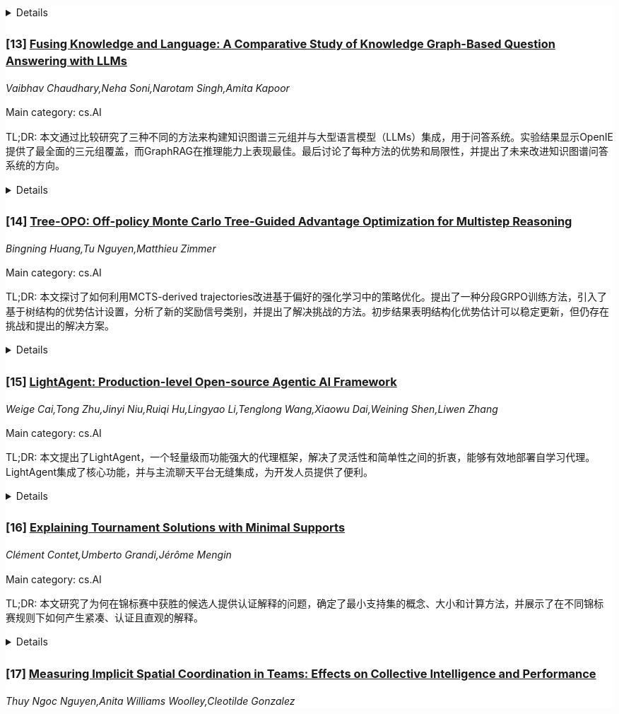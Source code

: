 <details><summary>Details</summary></details>


### [13] [Fusing Knowledge and Language: A Comparative Study of Knowledge Graph-Based Question Answering with LLMs](https://arxiv.org/abs/2509.09272)
*Vaibhav Chaudhary,Neha Soni,Narotam Singh,Amita Kapoor*

Main category: cs.AI

TL;DR: 本文通过比较研究了三种不同的方法来构建知识图谱三元组并与大型语言模型（LLMs）集成，用于问答系统。实验结果显示OpenIE提供了最全面的三元组覆盖，而GraphRAG在推理能力上表现最佳。最后讨论了每种方法的优势和局限性，并提出了未来改进知识图谱问答系统的方向。


<details><summary>Details</summary></details>


### [14] [Tree-OPO: Off-policy Monte Carlo Tree-Guided Advantage Optimization for Multistep Reasoning](https://arxiv.org/abs/2509.09284)
*Bingning Huang,Tu Nguyen,Matthieu Zimmer*

Main category: cs.AI

TL;DR: 本文探讨了如何利用MCTS-derived trajectories改进基于偏好的强化学习中的策略优化。提出了一种分段GRPO训练方法，引入了基于树结构的优势估计设置，分析了新的奖励信号类别，并提出了解决挑战的方法。初步结果表明结构化优势估计可以稳定更新，但仍存在挑战和提出的解决方案。


<details><summary>Details</summary></details>


### [15] [LightAgent: Production-level Open-source Agentic AI Framework](https://arxiv.org/abs/2509.09292)
*Weige Cai,Tong Zhu,Jinyi Niu,Ruiqi Hu,Lingyao Li,Tenglong Wang,Xiaowu Dai,Weining Shen,Liwen Zhang*

Main category: cs.AI

TL;DR: 本文提出了LightAgent，一个轻量级而功能强大的代理框架，解决了灵活性和简单性之间的折衷，能够有效地部署自学习代理。LightAgent集成了核心功能，并与主流聊天平台无缝集成，为开发人员提供了便利。


<details><summary>Details</summary></details>


### [16] [Explaining Tournament Solutions with Minimal Supports](https://arxiv.org/abs/2509.09312)
*Clément Contet,Umberto Grandi,Jérôme Mengin*

Main category: cs.AI

TL;DR: 本文研究了为何在锦标赛中获胜的候选人提供认证解释的问题，确定了最小支持集的概念、大小和计算方法，并展示了在不同锦标赛规则下如何产生紧凑、认证且直观的解释。


<details><summary>Details</summary></details>


### [17] [Measuring Implicit Spatial Coordination in Teams: Effects on Collective Intelligence and Performance](https://arxiv.org/abs/2509.09314)
*Thuy Ngoc Nguyen,Anita Williams Woolley,Cleotilde Gonzalez*

